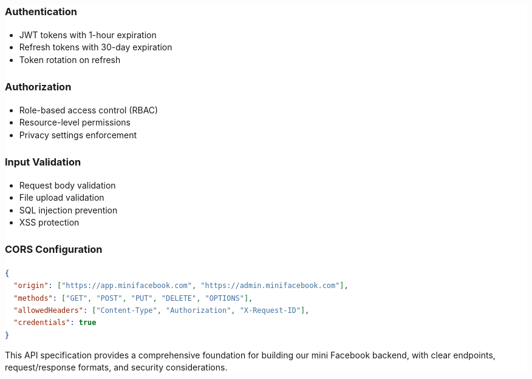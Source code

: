 ### Authentication
- JWT tokens with 1-hour expiration
- Refresh tokens with 30-day expiration
- Token rotation on refresh

### Authorization
- Role-based access control (RBAC)
- Resource-level permissions
- Privacy settings enforcement

### Input Validation
- Request body validation
- File upload validation
- SQL injection prevention
- XSS protection

### CORS Configuration
```json
{
  "origin": ["https://app.minifacebook.com", "https://admin.minifacebook.com"],
  "methods": ["GET", "POST", "PUT", "DELETE", "OPTIONS"],
  "allowedHeaders": ["Content-Type", "Authorization", "X-Request-ID"],
  "credentials": true
}
```

This API specification provides a comprehensive foundation for building our mini Facebook backend, with clear endpoints, request/response formats, and security considerations.
